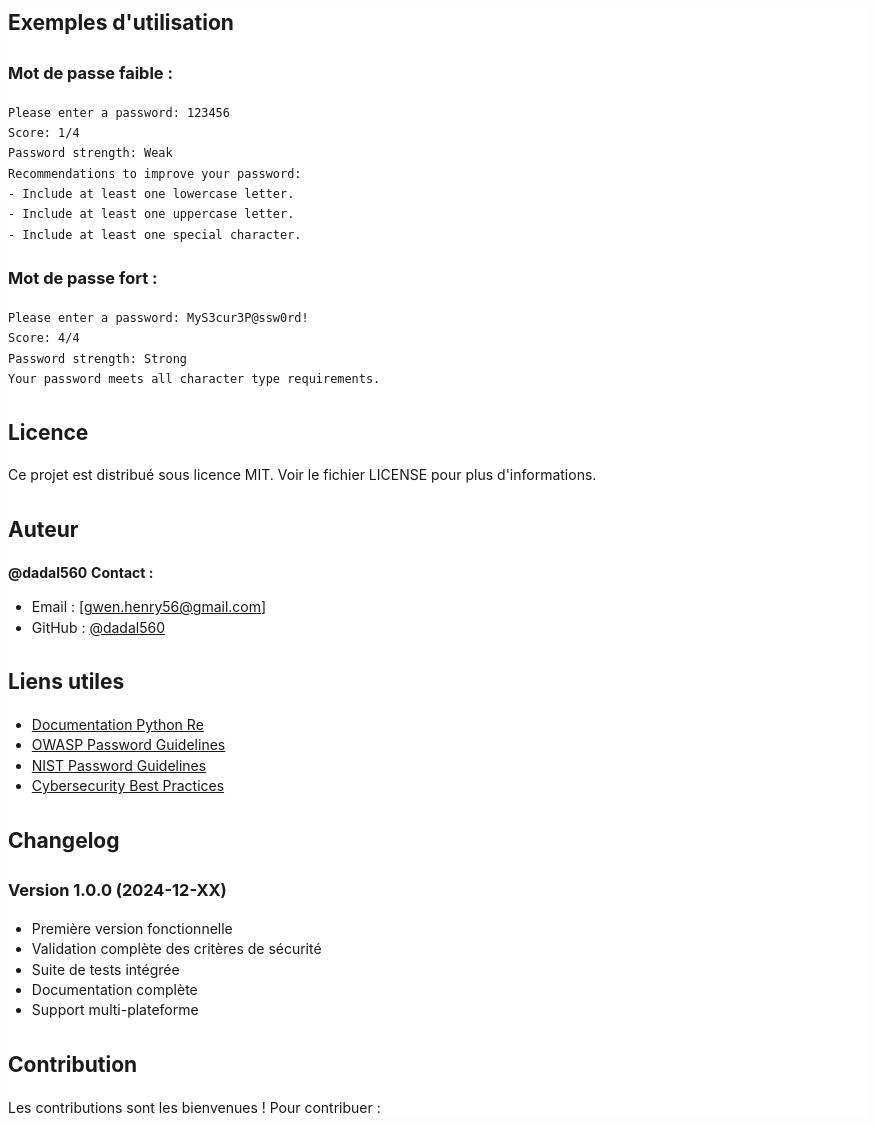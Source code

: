 ## **Exemples d'utilisation**

### **Mot de passe faible :**
```
Please enter a password: 123456
Score: 1/4
Password strength: Weak
Recommendations to improve your password:
- Include at least one lowercase letter.
- Include at least one uppercase letter.
- Include at least one special character.
```

### **Mot de passe fort :**
```
Please enter a password: MyS3cur3P@ssw0rd!
Score: 4/4
Password strength: Strong
Your password meets all character type requirements.
```

## **Licence**
Ce projet est distribué sous licence MIT. Voir le fichier LICENSE pour plus d'informations.

## **Auteur**
**@dadal560**
**Contact :**
* Email : [gwen.henry56@gmail.com]
* GitHub : [@dadal560](https://github.com/dadal560)

## **Liens utiles**
* [Documentation Python Re](https://docs.python.org/3/library/re.html)
* [OWASP Password Guidelines](https://owasp.org/www-project-authentication-cheat-sheet/)
* [NIST Password Guidelines](https://pages.nist.gov/800-63-3/)
* [Cybersecurity Best Practices](https://www.cisa.gov/cybersecurity-best-practices)

## **Changelog**

### **Version 1.0.0 (2024-12-XX)**
* Première version fonctionnelle
* Validation complète des critères de sécurité
* Suite de tests intégrée
* Documentation complète
* Support multi-plateforme

## **Contribution**
Les contributions sont les bienvenues ! Pour contribuer :
